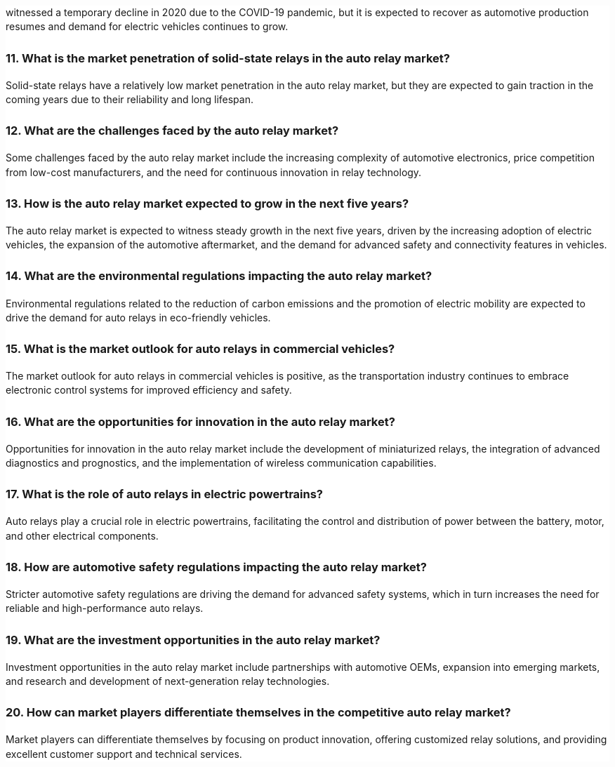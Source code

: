 witnessed a temporary decline in 2020 due to the COVID-19 pandemic, but it is expected to recover as automotive production resumes and demand for electric vehicles continues to grow.</p><h3>11. What is the market penetration of solid-state relays in the auto relay market?</h3><p>Solid-state relays have a relatively low market penetration in the auto relay market, but they are expected to gain traction in the coming years due to their reliability and long lifespan.</p><h3>12. What are the challenges faced by the auto relay market?</h3><p>Some challenges faced by the auto relay market include the increasing complexity of automotive electronics, price competition from low-cost manufacturers, and the need for continuous innovation in relay technology.</p><h3>13. How is the auto relay market expected to grow in the next five years?</h3><p>The auto relay market is expected to witness steady growth in the next five years, driven by the increasing adoption of electric vehicles, the expansion of the automotive aftermarket, and the demand for advanced safety and connectivity features in vehicles.</p><h3>14. What are the environmental regulations impacting the auto relay market?</h3><p>Environmental regulations related to the reduction of carbon emissions and the promotion of electric mobility are expected to drive the demand for auto relays in eco-friendly vehicles.</p><h3>15. What is the market outlook for auto relays in commercial vehicles?</h3><p>The market outlook for auto relays in commercial vehicles is positive, as the transportation industry continues to embrace electronic control systems for improved efficiency and safety.</p><h3>16. What are the opportunities for innovation in the auto relay market?</h3><p>Opportunities for innovation in the auto relay market include the development of miniaturized relays, the integration of advanced diagnostics and prognostics, and the implementation of wireless communication capabilities.</p><h3>17. What is the role of auto relays in electric powertrains?</h3><p>Auto relays play a crucial role in electric powertrains, facilitating the control and distribution of power between the battery, motor, and other electrical components.</p><h3>18. How are automotive safety regulations impacting the auto relay market?</h3><p>Stricter automotive safety regulations are driving the demand for advanced safety systems, which in turn increases the need for reliable and high-performance auto relays.</p><h3>19. What are the investment opportunities in the auto relay market?</h3><p>Investment opportunities in the auto relay market include partnerships with automotive OEMs, expansion into emerging markets, and research and development of next-generation relay technologies.</p><h3>20. How can market players differentiate themselves in the competitive auto relay market?</h3><p>Market players can differentiate themselves by focusing on product innovation, offering customized relay solutions, and providing excellent customer support and technical services.</p></body></html></strong></p>
